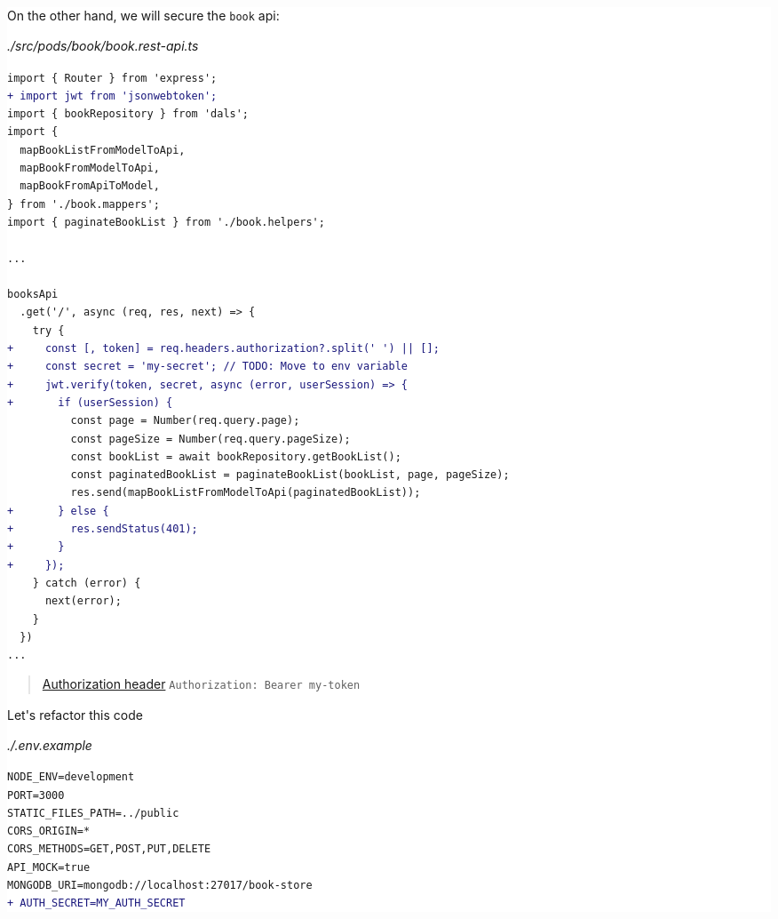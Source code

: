 On the other hand, we will secure the `book` api:

_./src/pods/book/book.rest-api.ts_

```diff
import { Router } from 'express';
+ import jwt from 'jsonwebtoken';
import { bookRepository } from 'dals';
import {
  mapBookListFromModelToApi,
  mapBookFromModelToApi,
  mapBookFromApiToModel,
} from './book.mappers';
import { paginateBookList } from './book.helpers';

...

booksApi
  .get('/', async (req, res, next) => {
    try {
+     const [, token] = req.headers.authorization?.split(' ') || [];
+     const secret = 'my-secret'; // TODO: Move to env variable
+     jwt.verify(token, secret, async (error, userSession) => {
+       if (userSession) {
          const page = Number(req.query.page);
          const pageSize = Number(req.query.pageSize);
          const bookList = await bookRepository.getBookList();
          const paginatedBookList = paginateBookList(bookList, page, pageSize);
          res.send(mapBookListFromModelToApi(paginatedBookList));
+       } else {
+         res.sendStatus(401);
+       }
+     });
    } catch (error) {
      next(error);
    }
  })
...
```

> [Authorization header](https://developer.mozilla.org/en-US/docs/Web/HTTP/Headers/Authorization)
> `Authorization: Bearer my-token`

Let's refactor this code

_./.env.example_

```diff
NODE_ENV=development
PORT=3000
STATIC_FILES_PATH=../public
CORS_ORIGIN=*
CORS_METHODS=GET,POST,PUT,DELETE
API_MOCK=true
MONGODB_URI=mongodb://localhost:27017/book-store
+ AUTH_SECRET=MY_AUTH_SECRET

```
